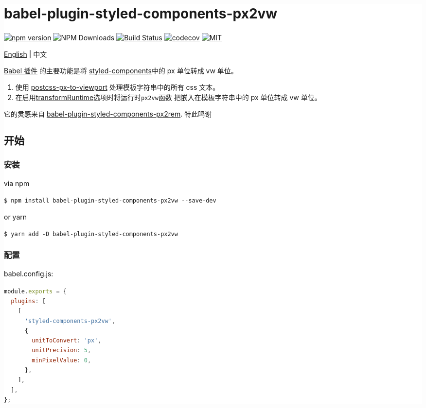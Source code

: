 # babel-plugin-styled-components-px2vw

[![npm version](https://badge.fury.io/js/babel-plugin-styled-components-px2vw.svg)](https://badge.fury.io/js/babel-plugin-styled-components-px2vw)
![NPM Downloads](https://badgen.net/npm/dt/babel-plugin-styled-components-px2vw)
[![Build Status](https://travis-ci.com/jackluson/babel-plugin-styled-components-px2vw.svg?branch=main)](https://travis-ci.com/jackluson/babel-plugin-styled-components-px2vw)
[![codecov](https://codecov.io/gh/jackluson/babel-plugin-styled-components-px2vw/branch/main/graph/badge.svg)](https://codecov.io/gh/jackluson/babel-plugin-styled-components-px2vw)
[![MIT](https://img.shields.io/github/license/jackluson/babel-plugin-styled-components-px2vw?style=plastic)](https://github.com/jackluson/babel-plugin-styled-components-px2vw/blob/main/LICENSE)

[English](README.md) | 中文

[Babel 插件](https://babeljs.io/) 的主要功能是将 [styled-components](https://www.styled-components.com/)中的 px 单位转成 vw 单位。

1. 使用 [postcss-px-to-viewport](https://github.com/evrone/postcss-px-to-viewport) 处理模板字符串中的所有 css 文本。
2. 在启用[transformRuntime](#transform-runtime)选项时将运行时`px2vw`函数 把嵌入在模板字符串中的 px 单位转成 vw 单位。

它的灵感来自 [babel-plugin-styled-components-px2rem](https://github.com/xuyuanxiang/babel-plugin-styled-components-px2rem). 特此鸣谢

## 开始

### 安装

via npm

`$ npm install babel-plugin-styled-components-px2vw --save-dev`

or yarn

`$ yarn add -D babel-plugin-styled-components-px2vw`

### 配置

babel.config.js:

```javascript
module.exports = {
  plugins: [
    [
      'styled-components-px2vw',
      {
        unitToConvert: 'px',
        unitPrecision: 5,
        minPixelValue: 0,
      },
    ],
  ],
};
```
